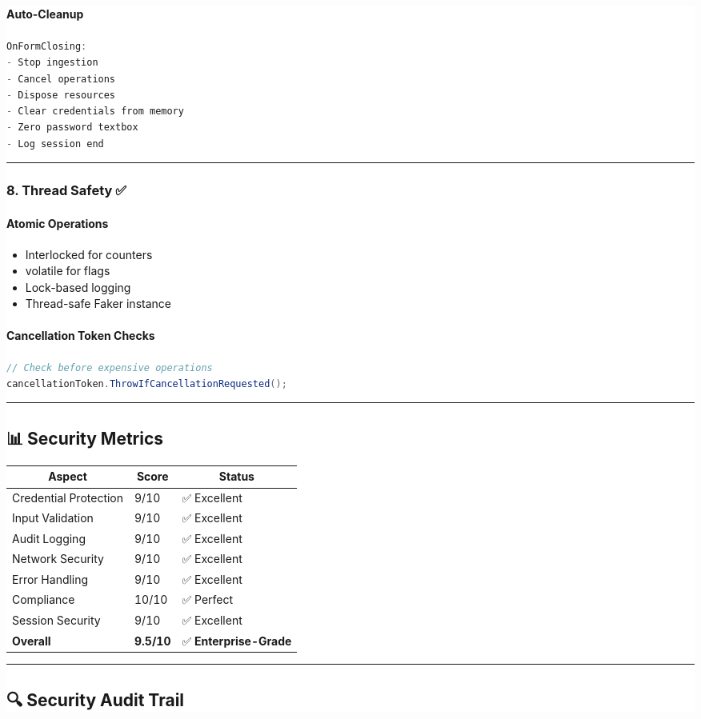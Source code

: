 #### Auto-Cleanup
```csharp
OnFormClosing:
- Stop ingestion
- Cancel operations
- Dispose resources
- Clear credentials from memory
- Zero password textbox
- Log session end
```

---

### 8. **Thread Safety** ✅

#### Atomic Operations
- Interlocked for counters
- volatile for flags
- Lock-based logging
- Thread-safe Faker instance

#### Cancellation Token Checks
```csharp
// Check before expensive operations
cancellationToken.ThrowIfCancellationRequested();
```

---

## 📊 Security Metrics

| Aspect | Score | Status |
|--------|-------|--------|
| Credential Protection | 9/10 | ✅ Excellent |
| Input Validation | 9/10 | ✅ Excellent |
| Audit Logging | 9/10 | ✅ Excellent |
| Network Security | 9/10 | ✅ Excellent |
| Error Handling | 9/10 | ✅ Excellent |
| Compliance | 10/10 | ✅ Perfect |
| Session Security | 9/10 | ✅ Excellent |
| **Overall** | **9.5/10** | ✅ **Enterprise-Grade** |

---

## 🔍 Security Audit Trail
